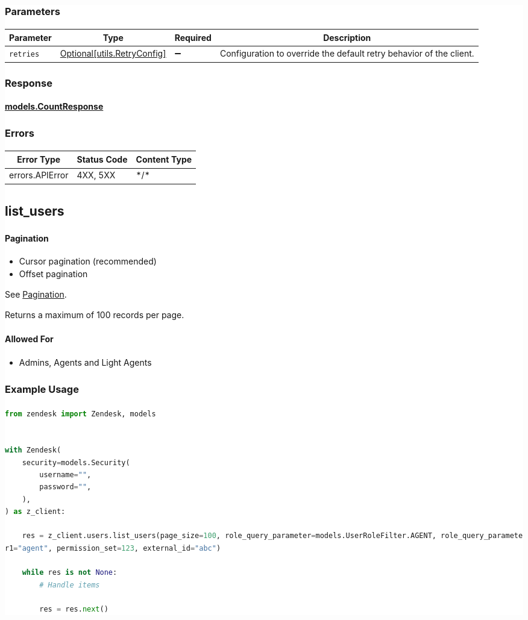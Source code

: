 ### Parameters

| Parameter                                                           | Type                                                                | Required                                                            | Description                                                         |
| ------------------------------------------------------------------- | ------------------------------------------------------------------- | ------------------------------------------------------------------- | ------------------------------------------------------------------- |
| `retries`                                                           | [Optional[utils.RetryConfig]](../../models/utils/retryconfig.md)    | :heavy_minus_sign:                                                  | Configuration to override the default retry behavior of the client. |

### Response

**[models.CountResponse](../../models/countresponse.md)**

### Errors

| Error Type      | Status Code     | Content Type    |
| --------------- | --------------- | --------------- |
| errors.APIError | 4XX, 5XX        | \*/\*           |

## list_users

#### Pagination

* Cursor pagination (recommended)
* Offset pagination

See [Pagination](/api-reference/introduction/pagination/).

Returns a maximum of 100 records per page.

#### Allowed For

* Admins, Agents and Light Agents


### Example Usage

```python
from zendesk import Zendesk, models


with Zendesk(
    security=models.Security(
        username="",
        password="",
    ),
) as z_client:

    res = z_client.users.list_users(page_size=100, role_query_parameter=models.UserRoleFilter.AGENT, role_query_parameter1="agent", permission_set=123, external_id="abc")

    while res is not None:
        # Handle items

        res = res.next()

```
